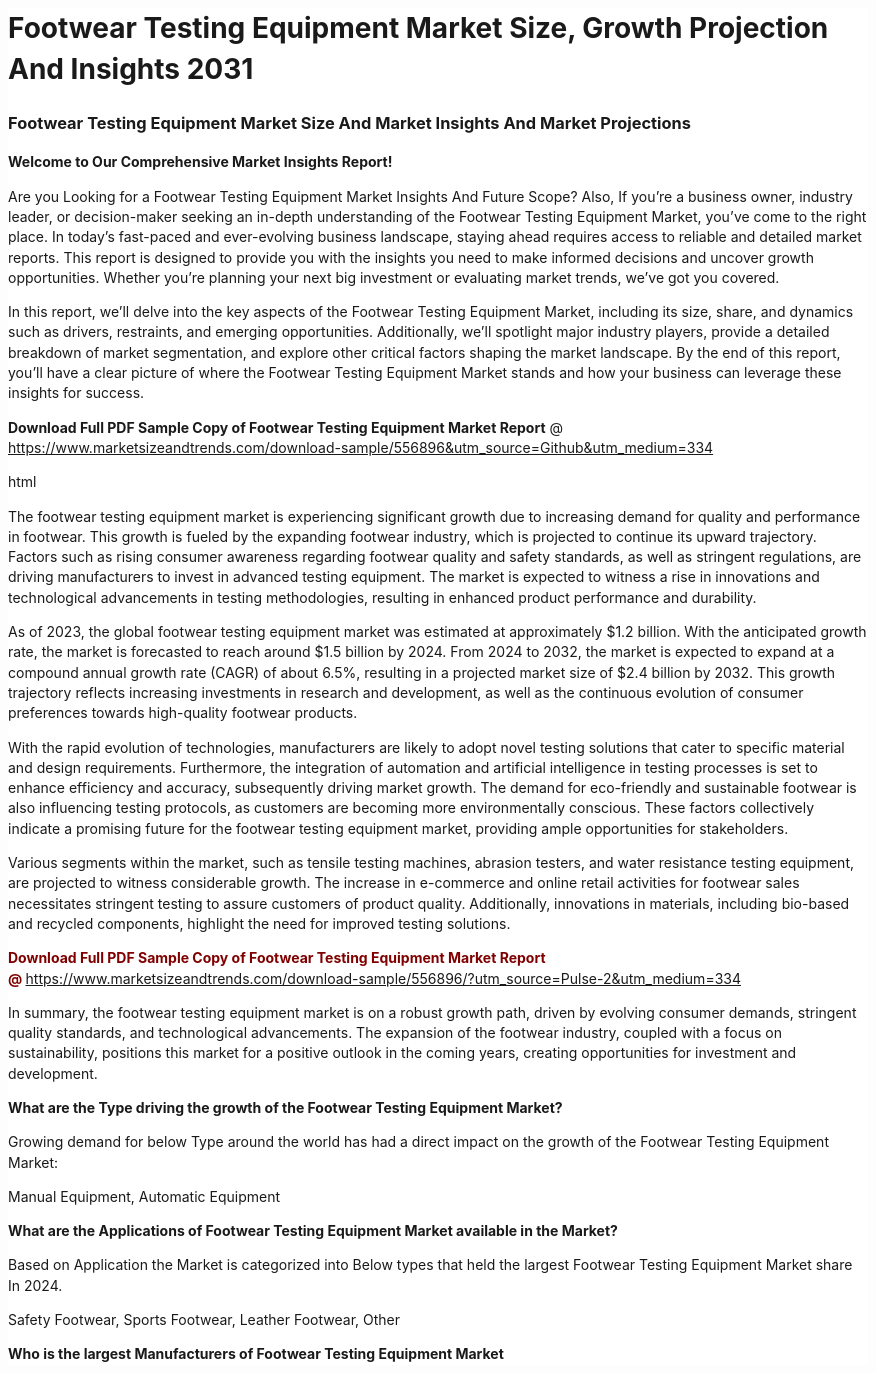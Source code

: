 <h1> Footwear Testing Equipment Market Size, Growth Projection And Insights 2031</h1><div class="" data-test-id=""><h3><span class="">Footwear Testing Equipment Market Size And Market Insights And Market Projections</span></h3></div><div class="" data-test-id=""><p><strong>Welcome to Our Comprehensive Market Insights Report!</strong></p><p>Are you Looking for a Footwear Testing Equipment Market Insights And Future Scope? Also, If you&rsquo;re a business owner, industry leader, or decision-maker seeking an in-depth understanding of the Footwear Testing Equipment Market, you&rsquo;ve come to the right place. In today&rsquo;s fast-paced and ever-evolving business landscape, staying ahead requires access to reliable and detailed market reports. This report is designed to provide you with the insights you need to make informed decisions and uncover growth opportunities. Whether you&rsquo;re planning your next big investment or evaluating market trends, we&rsquo;ve got you covered.</p><p>In this report, we&rsquo;ll delve into the key aspects of the Footwear Testing Equipment Market, including its size, share, and dynamics such as drivers, restraints, and emerging opportunities. Additionally, we&rsquo;ll spotlight major industry players, provide a detailed breakdown of market segmentation, and explore other critical factors shaping the market landscape. By the end of this report, you&rsquo;ll have a clear picture of where the Footwear Testing Equipment Market stands and how your business can leverage these insights for success.</p><p><strong>Download Full PDF Sample Copy of Footwear Testing Equipment Market Report</strong> @ <a href="https://www.marketsizeandtrends.com/download-sample/556896&utm_source=Github&utm_medium=334" target="_blank">https://www.marketsizeandtrends.com/download-sample/556896&utm_source=Github&utm_medium=334</a></p></div><div class="" data-test-id=""><p><span class="">html<div> <p>The footwear testing equipment market is experiencing significant growth due to increasing demand for quality and performance in footwear. This growth is fueled by the expanding footwear industry, which is projected to continue its upward trajectory. Factors such as rising consumer awareness regarding footwear quality and safety standards, as well as stringent regulations, are driving manufacturers to invest in advanced testing equipment. The market is expected to witness a rise in innovations and technological advancements in testing methodologies, resulting in enhanced product performance and durability.</p> <p>As of 2023, the global footwear testing equipment market was estimated at approximately $1.2 billion. With the anticipated growth rate, the market is forecasted to reach around $1.5 billion by 2024. From 2024 to 2032, the market is expected to expand at a compound annual growth rate (CAGR) of about 6.5%, resulting in a projected market size of $2.4 billion by 2032. This growth trajectory reflects increasing investments in research and development, as well as the continuous evolution of consumer preferences towards high-quality footwear products.</p> <p>With the rapid evolution of technologies, manufacturers are likely to adopt novel testing solutions that cater to specific material and design requirements. Furthermore, the integration of automation and artificial intelligence in testing processes is set to enhance efficiency and accuracy, subsequently driving market growth. The demand for eco-friendly and sustainable footwear is also influencing testing protocols, as customers are becoming more environmentally conscious. These factors collectively indicate a promising future for the footwear testing equipment market, providing ample opportunities for stakeholders.</p> <p>Various segments within the market, such as tensile testing machines, abrasion testers, and water resistance testing equipment, are projected to witness considerable growth. The increase in e-commerce and online retail activities for footwear sales necessitates stringent testing to assure customers of product quality. Additionally, innovations in materials, including bio-based and recycled components, highlight the need for improved testing solutions.</p> <p><strong><span style="color: #800000;">Download Full PDF Sample Copy of Footwear Testing Equipment Market Report @</span>&nbsp;</strong><a href="https://www.marketsizeandtrends.com/download-sample/556896/?utm_source=Pulse-2&amp;utm_medium=334">https://www.marketsizeandtrends.com/download-sample/556896/?utm_source=Pulse-2&amp;utm_medium=334</a></p> <p>In summary, the footwear testing equipment market is on a robust growth path, driven by evolving consumer demands, stringent quality standards, and technological advancements. The expansion of the footwear industry, coupled with a focus on sustainability, positions this market for a positive outlook in the coming years, creating opportunities for investment and development.</p></div></span></p><p><strong><span class="">What are the&nbsp;Type driving the growth of the Footwear Testing Equipment Market?</span></strong></p></div><div class="" data-test-id=""><p><span class="">Growing demand for below Type around the world has had a direct impact on the growth of the Footwear Testing Equipment Market:</span></p></div><div class="" data-test-id=""><p>Manual Equipment, Automatic Equipment</p><p><span class=""><strong>What are the&nbsp;Applications&nbsp;of Footwear Testing Equipment Market available in the Market?</strong></span></p></div><div class="" data-test-id=""><p><span class="">Based on Application the Market is categorized into Below types that held the largest Footwear Testing Equipment Market share In 2024.</span></p></div><div class="" data-test-id=""><p><span class="">Safety Footwear, Sports Footwear, Leather Footwear, Other</span></p><p><span class=""><strong>Who is the largest Manufacturers of Footwear Testing Equipment Market